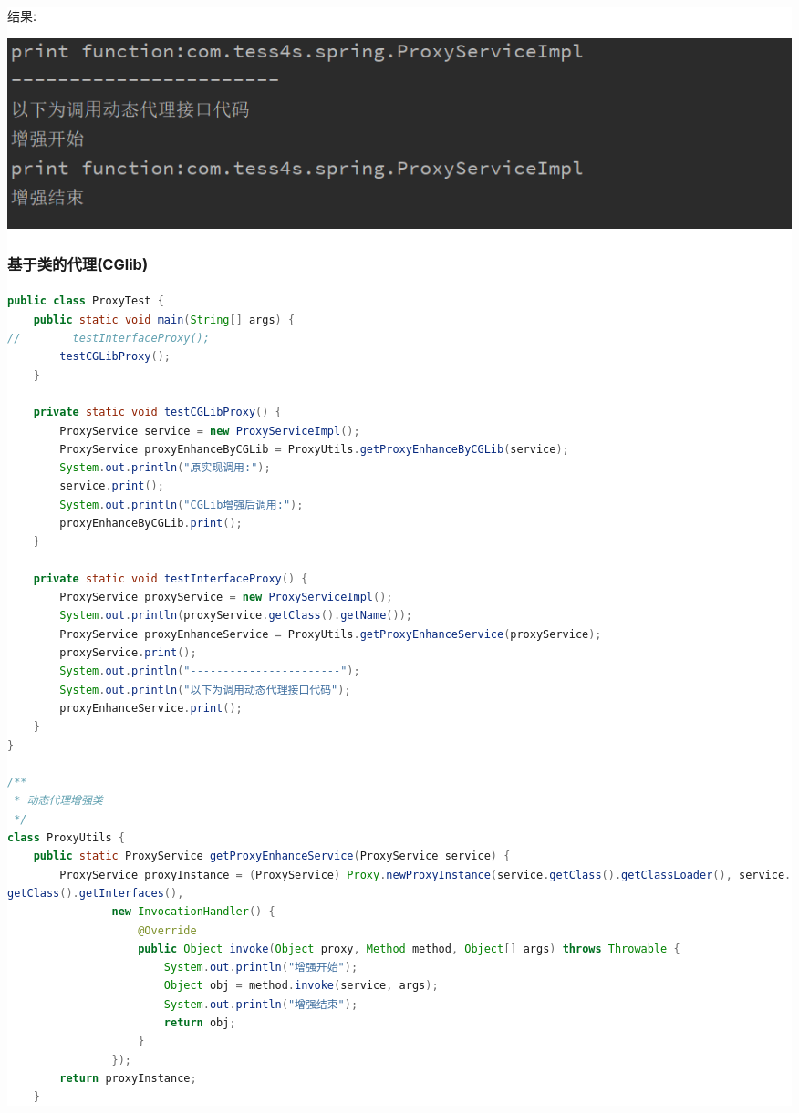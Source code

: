 结果:

![image-20210307143410223](../Java/images/image-20210307143410223.png)

### 基于类的代理(CGlib)

```java
public class ProxyTest {
    public static void main(String[] args) {
//        testInterfaceProxy();
        testCGLibProxy();
    }

    private static void testCGLibProxy() {
        ProxyService service = new ProxyServiceImpl();
        ProxyService proxyEnhanceByCGLib = ProxyUtils.getProxyEnhanceByCGLib(service);
        System.out.println("原实现调用:");
        service.print();
        System.out.println("CGLib增强后调用:");
        proxyEnhanceByCGLib.print();
    }

    private static void testInterfaceProxy() {
        ProxyService proxyService = new ProxyServiceImpl();
        System.out.println(proxyService.getClass().getName());
        ProxyService proxyEnhanceService = ProxyUtils.getProxyEnhanceService(proxyService);
        proxyService.print();
        System.out.println("-----------------------");
        System.out.println("以下为调用动态代理接口代码");
        proxyEnhanceService.print();
    }
}

/**
 * 动态代理增强类
 */
class ProxyUtils {
    public static ProxyService getProxyEnhanceService(ProxyService service) {
        ProxyService proxyInstance = (ProxyService) Proxy.newProxyInstance(service.getClass().getClassLoader(), service.getClass().getInterfaces(),
                new InvocationHandler() {
                    @Override
                    public Object invoke(Object proxy, Method method, Object[] args) throws Throwable {
                        System.out.println("增强开始");
                        Object obj = method.invoke(service, args);
                        System.out.println("增强结束");
                        return obj;
                    }
                });
        return proxyInstance;
    }

```